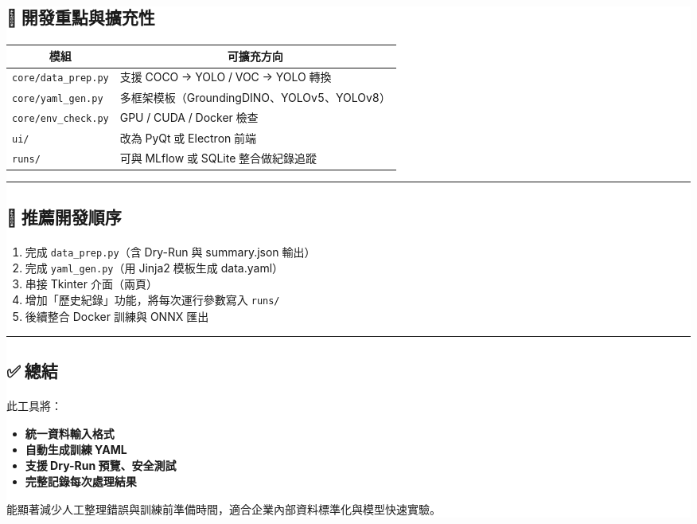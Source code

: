 
## 🧰 開發重點與擴充性

| 模組 | 可擴充方向 |
|------|-------------|
| `core/data_prep.py` | 支援 COCO → YOLO / VOC → YOLO 轉換 |
| `core/yaml_gen.py` | 多框架模板（GroundingDINO、YOLOv5、YOLOv8） |
| `core/env_check.py` | GPU / CUDA / Docker 檢查 |
| `ui/` | 改為 PyQt 或 Electron 前端 |
| `runs/` | 可與 MLflow 或 SQLite 整合做紀錄追蹤 |

---

## 🧾 推薦開發順序
1. 完成 `data_prep.py`（含 Dry-Run 與 summary.json 輸出）  
2. 完成 `yaml_gen.py`（用 Jinja2 模板生成 data.yaml）  
3. 串接 Tkinter 介面（兩頁）  
4. 增加「歷史紀錄」功能，將每次運行參數寫入 `runs/`  
5. 後續整合 Docker 訓練與 ONNX 匯出  

---

## ✅ 總結

此工具將：
- **統一資料輸入格式**
- **自動生成訓練 YAML**
- **支援 Dry-Run 預覽、安全測試**
- **完整記錄每次處理結果**
  
能顯著減少人工整理錯誤與訓練前準備時間，適合企業內部資料標準化與模型快速實驗。
